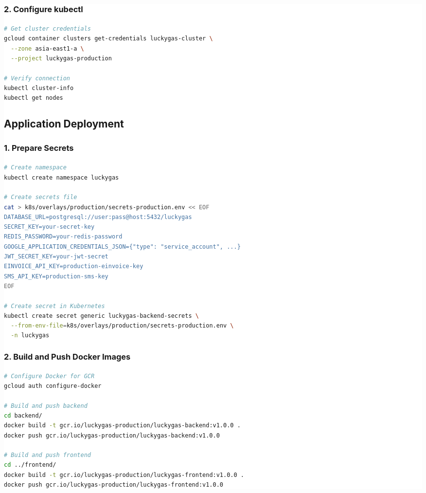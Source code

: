 ### 2. Configure kubectl

```bash
# Get cluster credentials
gcloud container clusters get-credentials luckygas-cluster \
  --zone asia-east1-a \
  --project luckygas-production

# Verify connection
kubectl cluster-info
kubectl get nodes
```

## Application Deployment

### 1. Prepare Secrets

```bash
# Create namespace
kubectl create namespace luckygas

# Create secrets file
cat > k8s/overlays/production/secrets-production.env << EOF
DATABASE_URL=postgresql://user:pass@host:5432/luckygas
SECRET_KEY=your-secret-key
REDIS_PASSWORD=your-redis-password
GOOGLE_APPLICATION_CREDENTIALS_JSON={"type": "service_account", ...}
JWT_SECRET_KEY=your-jwt-secret
EINVOICE_API_KEY=production-einvoice-key
SMS_API_KEY=production-sms-key
EOF

# Create secret in Kubernetes
kubectl create secret generic luckygas-backend-secrets \
  --from-env-file=k8s/overlays/production/secrets-production.env \
  -n luckygas
```

### 2. Build and Push Docker Images

```bash
# Configure Docker for GCR
gcloud auth configure-docker

# Build and push backend
cd backend/
docker build -t gcr.io/luckygas-production/luckygas-backend:v1.0.0 .
docker push gcr.io/luckygas-production/luckygas-backend:v1.0.0

# Build and push frontend
cd ../frontend/
docker build -t gcr.io/luckygas-production/luckygas-frontend:v1.0.0 .
docker push gcr.io/luckygas-production/luckygas-frontend:v1.0.0
```
